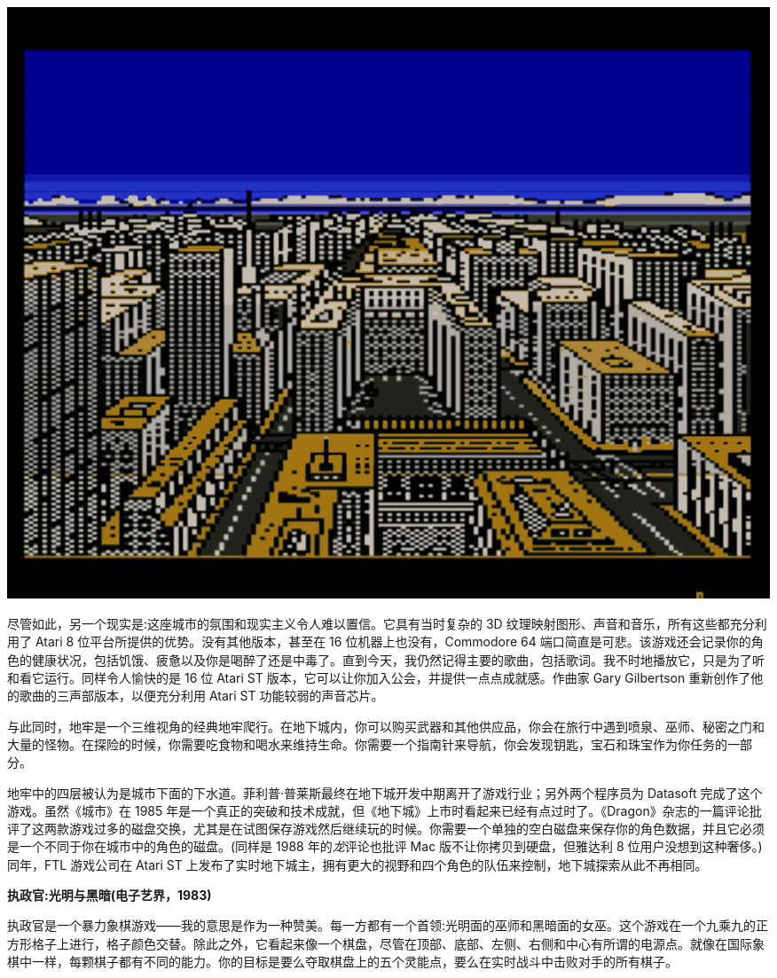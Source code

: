 ![](img/5fae3a0dfe91ec4a8941a05610f94abd.png)

尽管如此，另一个现实是:这座城市的氛围和现实主义令人难以置信。它具有当时复杂的 3D 纹理映射图形、声音和音乐，所有这些都充分利用了 Atari 8 位平台所提供的优势。没有其他版本，甚至在 16 位机器上也没有，Commodore 64 端口简直是可悲。该游戏还会记录你的角色的健康状况，包括饥饿、疲惫以及你是喝醉了还是中毒了。直到今天，我仍然记得主要的歌曲，包括歌词。我不时地播放它，只是为了听和看它运行。同样令人愉快的是 16 位 Atari ST 版本，它可以让你加入公会，并提供一点点成就感。作曲家 Gary Gilbertson 重新创作了他的歌曲的三声部版本，以便充分利用 Atari ST 功能较弱的声音芯片。

与此同时，地牢是一个三维视角的经典地牢爬行。在地下城内，你可以购买武器和其他供应品，你会在旅行中遇到喷泉、巫师、秘密之门和大量的怪物。在探险的时候，你需要吃食物和喝水来维持生命。你需要一个指南针来导航，你会发现钥匙，宝石和珠宝作为你任务的一部分。

地牢中的四层被认为是城市下面的下水道。菲利普·普莱斯最终在地下城开发中期离开了游戏行业；另外两个程序员为 Datasoft 完成了这个游戏。虽然《城市》在 1985 年是一个真正的突破和技术成就，但《地下城》上市时看起来已经有点过时了。《Dragon》杂志的一篇评论批评了这两款游戏过多的磁盘交换，尤其是在试图保存游戏然后继续玩的时候。你需要一个单独的空白磁盘来保存你的角色数据，并且它必须是一个不同于你在城市中的角色的磁盘。(同样是 1988 年的*龙*评论也批评 Mac 版不让你拷贝到硬盘，但雅达利 8 位用户没想到这种奢侈。)同年，FTL 游戏公司在 Atari ST 上发布了实时地下城主，拥有更大的视野和四个角色的队伍来控制，地下城探索从此不再相同。

**执政官:光明与黑暗(电子艺界，1983)**

执政官是一个暴力象棋游戏——我的意思是作为一种赞美。每一方都有一个首领:光明面的巫师和黑暗面的女巫。这个游戏在一个九乘九的正方形格子上进行，格子颜色交替。除此之外，它看起来像一个棋盘，尽管在顶部、底部、左侧、右侧和中心有所谓的电源点。就像在国际象棋中一样，每颗棋子都有不同的能力。你的目标是要么夺取棋盘上的五个灵能点，要么在实时战斗中击败对手的所有棋子。
